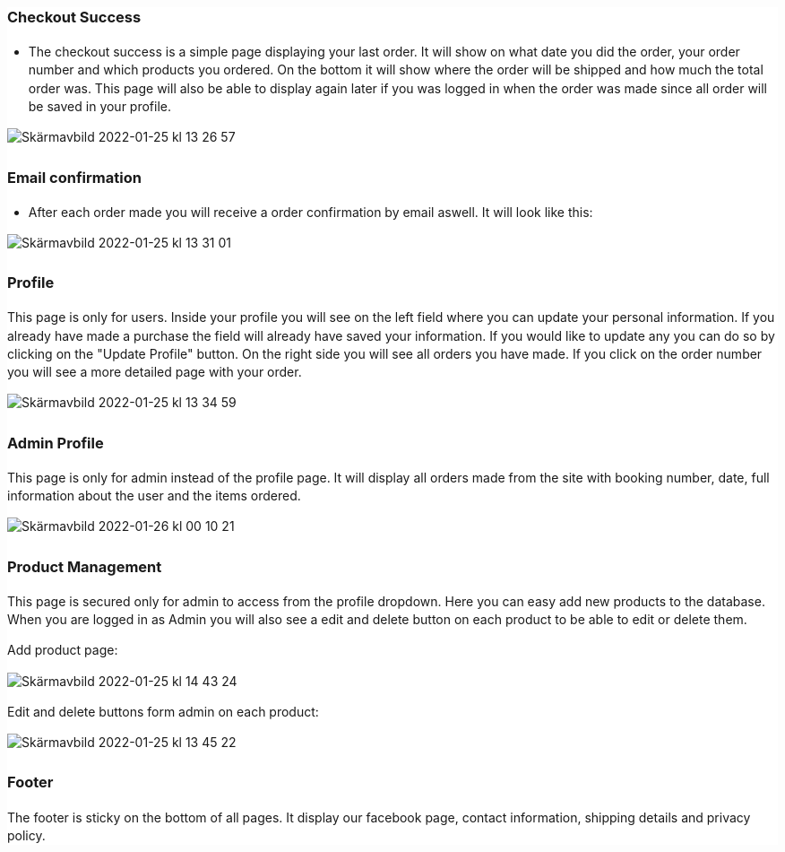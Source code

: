 ### Checkout Success

* The checkout success is a simple page displaying your last order. It will show on what date you did the order, your order number and which products you ordered. On the bottom it will show where the order will be shipped and how much the total order was. This page will also be able to display again later if you was logged in when the order was made since all order will be saved in your profile.

<img width="777" alt="Skärmavbild 2022-01-25 kl  13 26 57" src="https://user-images.githubusercontent.com/85236391/150977273-9c135baf-bf8f-47b7-a016-b513d7900242.png">

### Email confirmation

* After each order made you will receive a order confirmation by email aswell. It will look like this:

<img width="687" alt="Skärmavbild 2022-01-25 kl  13 31 01" src="https://user-images.githubusercontent.com/85236391/150977447-fbb3334d-037f-465b-a75e-76e3822e6466.png">

### Profile

This page is only for users. Inside your profile you will see on the left field where you can update your personal information. If you already have made a purchase the field will already have saved your information. If you would like to update any you can do so by clicking on the "Update Profile" button. On the right side you will see all orders you have made. If you click on the order number you will see a more detailed page with your order.

<img width="1142" alt="Skärmavbild 2022-01-25 kl  13 34 59" src="https://user-images.githubusercontent.com/85236391/150978292-f2caf6bd-ebc3-46ca-a1a8-d09e1687f2eb.png">

### Admin Profile

This page is only for admin instead of the profile page. It will display all orders made from the site with booking number, date, full information about the user and the items ordered.

![Skärmavbild 2022-01-26 kl  00 10 21](https://user-images.githubusercontent.com/85236391/151147416-1b986eae-7701-48cd-ac23-6de24edf5515.png)

### Product Management 

This page is secured only for admin to access from the profile dropdown. Here you can easy add new products to the database. When you are logged in as Admin you will also see a edit and delete button on each product to be able to edit or delete them.

Add product page:

![Skärmavbild 2022-01-25 kl  14 43 24](https://user-images.githubusercontent.com/85236391/150988077-68e03ff1-f1d0-47fb-94c7-676f08e1fcfa.png)

Edit and delete buttons form admin on each product:

<img width="296" alt="Skärmavbild 2022-01-25 kl  13 45 22" src="https://user-images.githubusercontent.com/85236391/150979358-0927d976-c2ed-48b1-bc4e-8d0289bda436.png">

### Footer

The footer is sticky on the bottom of all pages. It display our facebook page, contact information, shipping details and privacy policy.
